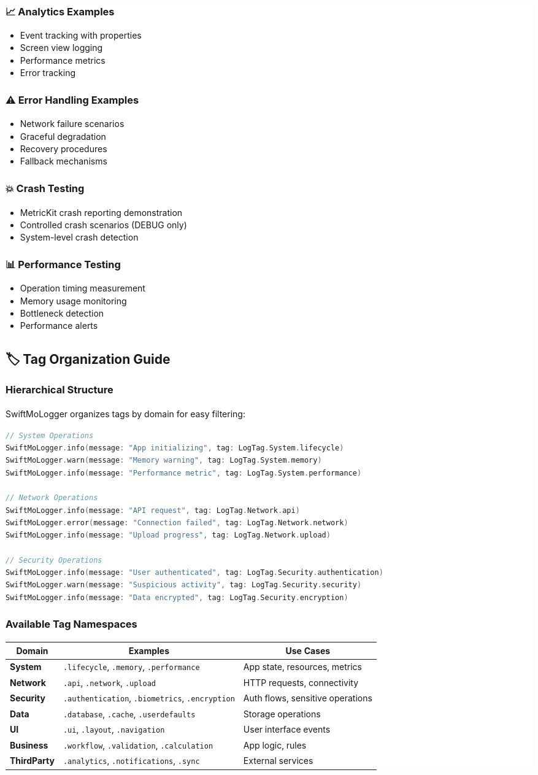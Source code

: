 ### 📈 Analytics Examples
- Event tracking with properties
- Screen view logging
- Performance metrics
- Error tracking

### ⚠️ Error Handling Examples
- Network failure scenarios
- Graceful degradation
- Recovery procedures
- Fallback mechanisms

### 💥 Crash Testing
- MetricKit crash reporting demonstration
- Controlled crash scenarios (DEBUG only)
- System-level crash detection

### 📊 Performance Testing
- Operation timing measurement
- Memory usage monitoring
- Bottleneck detection
- Performance alerts

## 🏷️ Tag Organization Guide

### Hierarchical Structure
SwiftMoLogger organizes tags by domain for easy filtering:

```swift
// System Operations
SwiftMoLogger.info(message: "App initializing", tag: LogTag.System.lifecycle)
SwiftMoLogger.warn(message: "Memory warning", tag: LogTag.System.memory)
SwiftMoLogger.info(message: "Performance metric", tag: LogTag.System.performance)

// Network Operations
SwiftMoLogger.info(message: "API request", tag: LogTag.Network.api) 
SwiftMoLogger.error(message: "Connection failed", tag: LogTag.Network.network)
SwiftMoLogger.info(message: "Upload progress", tag: LogTag.Network.upload)

// Security Operations
SwiftMoLogger.info(message: "User authenticated", tag: LogTag.Security.authentication)
SwiftMoLogger.warn(message: "Suspicious activity", tag: LogTag.Security.security)
SwiftMoLogger.info(message: "Data encrypted", tag: LogTag.Security.encryption)
```

### Available Tag Namespaces

| **Domain** | **Examples** | **Use Cases** |
|------------|-------------|---------------|
| **System** | `.lifecycle`, `.memory`, `.performance` | App state, resources, metrics |
| **Network** | `.api`, `.network`, `.upload` | HTTP requests, connectivity |
| **Security** | `.authentication`, `.biometrics`, `.encryption` | Auth flows, sensitive operations |
| **Data** | `.database`, `.cache`, `.userdefaults` | Storage operations |
| **UI** | `.ui`, `.layout`, `.navigation` | User interface events |
| **Business** | `.workflow`, `.validation`, `.calculation` | App logic, rules |
| **ThirdParty** | `.analytics`, `.notifications`, `.sync` | External services |
